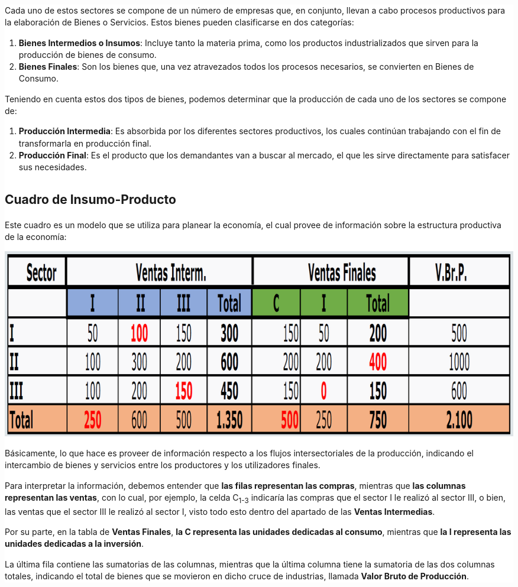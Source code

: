 Cada uno de estos sectores se compone de un número de empresas que, en conjunto, llevan a cabo procesos productivos para la elaboración de Bienes o Servicios. Estos bienes pueden clasificarse en dos categorías:

1. **Bienes Intermedios o Insumos**: Incluye tanto la materia prima, como los productos industrializados que sirven para la producción de bienes de consumo.
2. **Bienes Finales**: Son los bienes que, una vez atravezados todos los procesos necesarios, se convierten en Bienes de Consumo.

Teniendo en cuenta estos dos tipos de bienes, podemos determinar que la producción de cada uno de los sectores se compone de:

1. **Producción Intermedia**: Es absorbida por los diferentes sectores productivos, los cuales continúan trabajando con el fin de transformarla en producción final.
2. **Producción Final**: Es el producto que los demandantes van a buscar al mercado, el que les sirve directamente para satisfacer sus necesidades.

## Cuadro de Insumo-Producto

Este cuadro es un modelo que se utiliza para planear la economía, el cual provee de información sobre la estructura productiva de la economía:

![Cuadro Insumo-Producto](../media/Macroeconomia/Unidad1Imagen2.png)

Básicamente, lo que hace es proveer de información respecto a los flujos intersectoriales de la producción, indicando el intercambio de bienes y servicios entre los productores y los utilizadores finales.

Para interpretar la información, debemos entender que **las filas representan las compras**, mientras que **las columnas representan las ventas**, con lo cual, por ejemplo, la celda C<sub>1-3</sub> indicaría las compras que el sector I le realizó al sector III, o bien, las ventas que el sector III le realizó al sector I, visto todo esto dentro del apartado de las **Ventas Intermedias**.

Por su parte, en la tabla de **Ventas Finales**, **la C representa las unidades dedicadas al consumo**, mientras que **la I representa las unidades dedicadas a la inversión**.

La última fila contiene las sumatorias de las columnas, mientras que la última columna tiene la sumatoria de las dos columnas totales, indicando el total de bienes que se movieron en dicho cruce de industrias, llamada **Valor Bruto de Producción**.
